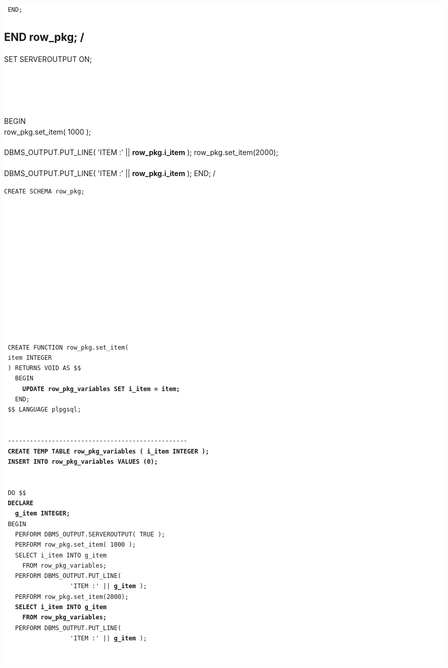      END; 
 END row_pkg; 
 / 
 ------------------------------------------------- 
 SET SERVEROUTPUT ON; 
<br>
<br>
<br>
<br>
<br>
<br>
 BEGIN 
<br>
   row_pkg.set_item( 1000 ); 
<br>
<br>
   DBMS_OUTPUT.PUT_LINE( 
          'ITEM :' &#124;&#124; <b>row_pkg.i_item</b> ); 
   row_pkg.set_item(2000); 
<br>
<br>
   DBMS_OUTPUT.PUT_LINE( 
          'ITEM :' &#124;&#124; <b>row_pkg.i_item</b> ); 
 END; 
 / 
 </code></pre>
</td>

<td align="left">
<pre><code>CREATE SCHEMA row_pkg; 
<br>
<br>
<br>
<br>
<br>
<br>
<br>
 CREATE FUNCTION row_pkg.set_item( 
 item INTEGER 
 ) RETURNS VOID AS $$ 
   BEGIN 
     <b>UPDATE row_pkg_variables SET i_item = item;</b> 
   END; 
 $$ LANGUAGE plpgsql; 
<br>
 ------------------------------------------------- 
 <b>CREATE TEMP TABLE row_pkg_variables ( i_item INTEGER ); 
 INSERT INTO row_pkg_variables VALUES (0);</b> 
<br>
 DO $$ 
 <b>DECLARE 
   g_item INTEGER;</b> 
 BEGIN 
   PERFORM DBMS_OUTPUT.SERVEROUTPUT( TRUE ); 
   PERFORM row_pkg.set_item( 1000 ); 
   SELECT i_item INTO g_item 
     FROM row_pkg_variables; 
   PERFORM DBMS_OUTPUT.PUT_LINE( 
                  'ITEM :' &#124;&#124; <b>g_item</b> ); 
   PERFORM row_pkg.set_item(2000); 
   <b>SELECT i_item INTO g_item 
     FROM row_pkg_variables;</b> 
   PERFORM DBMS_OUTPUT.PUT_LINE( 
                  'ITEM :' &#124;&#124; <b>g_item</b> ); 